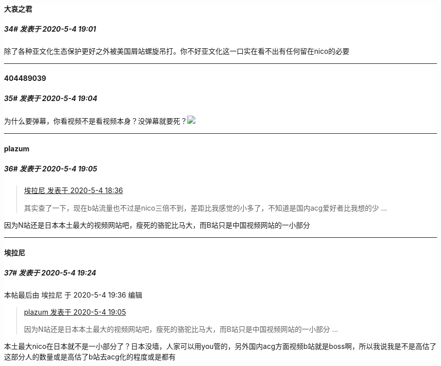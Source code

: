 ####  大哀之君  
##### 34#       发表于 2020-5-4 19:01




除了各种亚文化生态保护更好之外被美国屑站螺旋吊打。你不好亚文化这一口实在看不出有任何留在nico的必要







*****

####  404489039  
##### 35#       发表于 2020-5-4 19:04




为什么要弹幕，你看视频不是看视频本身？没弹幕就要死？<img src="https://static.saraba1st.com/image/smiley/face2017/037.png" referrerpolicy="no-referrer">







*****

####  plazum  
##### 36#       发表于 2020-5-4 19:05



<blockquote><a href="httphttps://bbs.saraba1st.com/2b/forum.php?mod=redirect&amp;goto=findpost&amp;pid=47300826&amp;ptid=1932413" target="_blank">埃拉尼 发表于 2020-5-4 18:36</a>

其实查了一下，现在b站流量也不过是nico三倍不到，差距比我感觉的小多了，不知道是国内acg爱好者比我想的少 ...</blockquote>
因为N站还是日本本土最大的视频网站吧，瘦死的骆驼比马大，而B站只是中国视频网站的一小部分







*****

####  埃拉尼  
##### 37#       发表于 2020-5-4 19:24



 本帖最后由 埃拉尼 于 2020-5-4 19:36 编辑 
<blockquote><a href="httphttps://bbs.saraba1st.com/2b/forum.php?mod=redirect&amp;goto=findpost&amp;pid=47301076&amp;ptid=1932413" target="_blank">plazum 发表于 2020-5-4 19:05</a>

因为N站还是日本本土最大的视频网站吧，瘦死的骆驼比马大，而B站只是中国视频网站的一小部分 ...</blockquote>
本土最大nico在日本就不是一小部分了？日本没墙，人家可以用you管的，另外国内acg方面视频b站就是boss啊，所以我说我是不是高估了这部分人的数量或是高估了b站去acg化的程度或是都有





